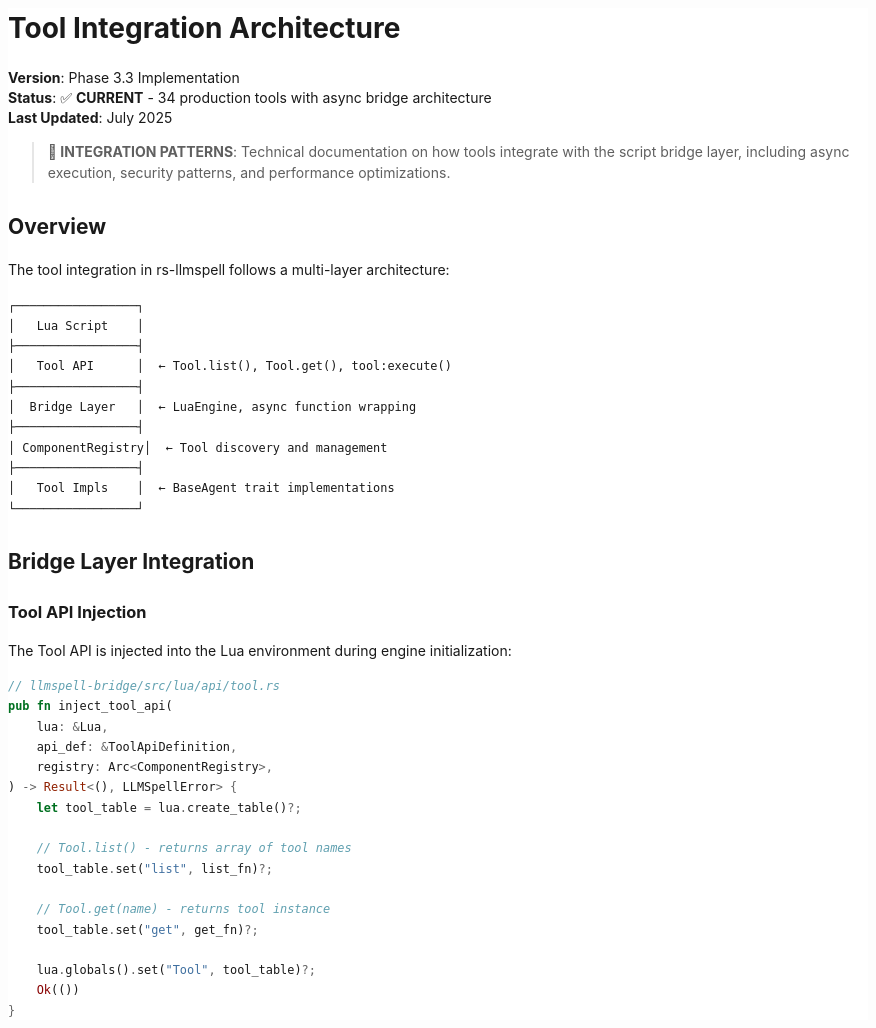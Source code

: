 # Tool Integration Architecture

**Version**: Phase 3.3 Implementation  
**Status**: ✅ **CURRENT** - 34 production tools with async bridge architecture  
**Last Updated**: July 2025

> **🔧 INTEGRATION PATTERNS**: Technical documentation on how tools integrate with the script bridge layer, including async execution, security patterns, and performance optimizations.

## Overview

The tool integration in rs-llmspell follows a multi-layer architecture:

```
┌─────────────────┐
│   Lua Script    │
├─────────────────┤
│   Tool API      │  ← Tool.list(), Tool.get(), tool:execute()
├─────────────────┤
│  Bridge Layer   │  ← LuaEngine, async function wrapping
├─────────────────┤
│ ComponentRegistry│  ← Tool discovery and management
├─────────────────┤
│   Tool Impls    │  ← BaseAgent trait implementations
└─────────────────┘
```

## Bridge Layer Integration

### Tool API Injection

The Tool API is injected into the Lua environment during engine initialization:

```rust
// llmspell-bridge/src/lua/api/tool.rs
pub fn inject_tool_api(
    lua: &Lua,
    api_def: &ToolApiDefinition,
    registry: Arc<ComponentRegistry>,
) -> Result<(), LLMSpellError> {
    let tool_table = lua.create_table()?;
    
    // Tool.list() - returns array of tool names
    tool_table.set("list", list_fn)?;
    
    // Tool.get(name) - returns tool instance
    tool_table.set("get", get_fn)?;
    
    lua.globals().set("Tool", tool_table)?;
    Ok(())
}
```
